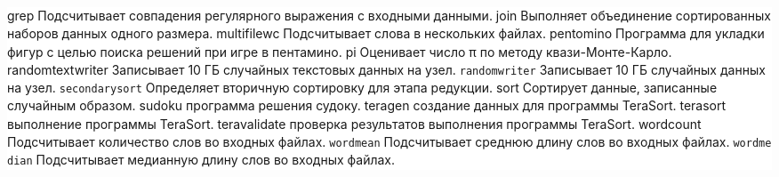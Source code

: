 </tr>
<tr>
<td>grep</td>
<td>Подсчитывает совпадения регулярного выражения с входными данными.</td>
</tr>
<tr>
<td>join</td>
<td>Выполняет объединение сортированных наборов данных одного размера.</td>
</tr>
<tr>
<td>multifilewc</td>
<td>Подсчитывает слова в нескольких файлах.</td>
</tr>
<tr>
<td>pentomino</td>
<td>Программа для укладки фигур с целью поиска решений при игре в пентамино.</td>
</tr>
<tr>
<td>pi</td>
<td>Оценивает число&nbsp;π по методу квази-Монте-Карло.</td>
</tr>
<tr>
<td>randomtextwriter</td>
<td>Записывает 10 ГБ случайных текстовых данных на узел.</td>
</tr>
<tr>
<td><code>randomwriter</code></td>
<td>Записывает 10 ГБ случайных данных на узел.</td>
</tr>
<tr>
<td><code>secondarysort</code></td>
<td>Определяет вторичную сортировку для этапа редукции.</td>
</tr>
<tr>
<td>sort</td>
<td>Сортирует данные, записанные случайным образом.</td>
</tr>
<tr>
<td>sudoku</td>
<td>программа решения судоку.</td>
</tr>
<tr>
<td>teragen</td>
<td>создание данных для программы TeraSort.</td>
</tr>
<tr>
<td>terasort</td>
<td>выполнение программы TeraSort.</td>
</tr>
<tr>
<td>teravalidate</td>
<td>проверка результатов выполнения программы TeraSort.</td>
</tr>
<tr>
<td>wordcount</td>
<td>Подсчитывает количество слов во входных файлах.</td>
</tr>
<tr>
<td><code>wordmean</code></td>
<td>Подсчитывает среднюю длину слов во входных файлах.</td>
</tr>
<tr>
<td><code>wordmedian</code></td>
<td>Подсчитывает медианную длину слов во входных файлах.</td>